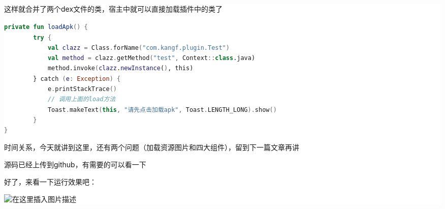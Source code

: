 ```kotlin
```

这样就合并了两个dex文件的类，宿主中就可以直接加载插件中的类了

```kotlin
private fun loadApk() {
        try {
            val clazz = Class.forName("com.kangf.plugin.Test")
            val method = clazz.getMethod("test", Context::class.java)
            method.invoke(clazz.newInstance(), this)
        } catch (e: Exception) {
            e.printStackTrace()
            // 调用上面的load方法
            Toast.makeText(this, "请先点击加载apk", Toast.LENGTH_LONG).show()
        }
}
```

时间关系，今天就讲到这里，还有两个问题（加载资源图片和四大组件），留到下一篇文章再讲

源码已经上传到github，有需要的可以看一下

好了，来看一下运行效果吧：

![在这里插入图片描述](https://img-blog.csdnimg.cn/20200112154509716.gif)
